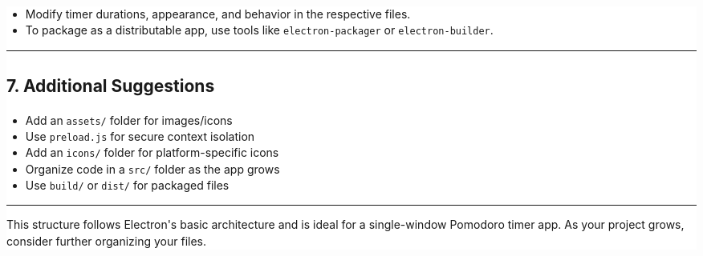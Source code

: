 - Modify timer durations, appearance, and behavior in the respective files.
- To package as a distributable app, use tools like `electron-packager` or `electron-builder`.

---

## 7. Additional Suggestions

- Add an `assets/` folder for images/icons
- Use `preload.js` for secure context isolation
- Add an `icons/` folder for platform-specific icons
- Organize code in a `src/` folder as the app grows
- Use `build/` or `dist/` for packaged files

---

This structure follows Electron's basic architecture and is ideal for a single-window Pomodoro timer app. As your project grows, consider further organizing your files.
